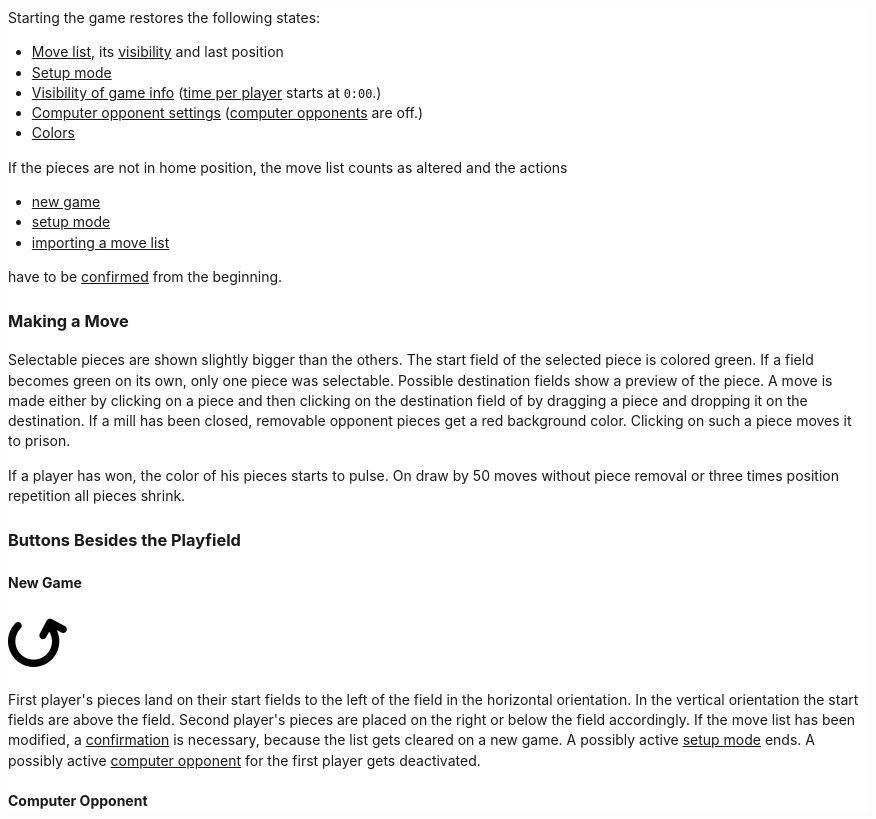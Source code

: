 Starting the game restores the following states:

- [Move list](#move-list), its [visibility](#show--hide-move-list) and last position
- [Setup mode](#setup-mode)
- [Visibility of game info](#show--hide-game-info) ([time per player](#current-spent-time-per-player) starts at `0:00`.)
- [Computer opponent settings](#computer-opponent-settings) ([computer opponents](#computer-opponent) are off.)
- [Colors](#slider-for-color-adjustment)

If the pieces are not in home position, the move list counts as altered and
the actions

- [new game](#new-game)
- [setup mode](#setup-mode)
- [importing a move list](#importing-a-move-list)

have to be [confirmed](#confirm--cancel-chosen-action) from the beginning.


### Making a Move

Selectable pieces are shown slightly bigger than the others. The start field of
the selected piece is colored green. If a field becomes green on its own, only
one piece was selectable.  Possible destination fields show a preview of the
piece. A move is made either by clicking on a piece and then clicking on the
destination field of by dragging a piece and dropping it on the destination. If
a mill has been closed, removable opponent pieces get a red background color.
Clicking on such a piece moves it to prison.

If a player has won, the color of his pieces starts to pulse.
On draw by 50 moves without piece removal or three times position repetition
all pieces shrink.


### Buttons Besides the Playfield


#### New Game

![refresh](../../data/refresh.svg)&nbsp;

First player's pieces land on their start fields to the left of the field in
the horizontal orientation. In the vertical orientation the start fields are
above the field. Second player's pieces are placed on the right or below the
field accordingly. If the move list has been modified, a
[confirmation](#confirm--cancel-chosen-action) is necessary, because the list
gets cleared on a new game. A possibly active [setup mode](#setup-mode) ends.
A possibly active [computer opponent](#computer-opponent) for the first player
gets deactivated.


#### Computer Opponent
